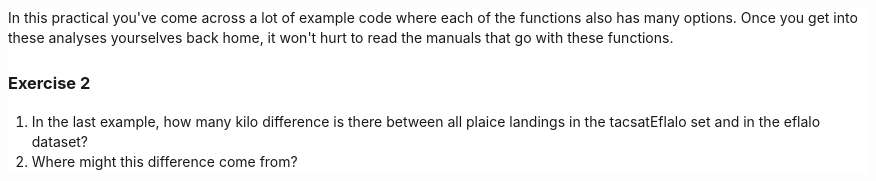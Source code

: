 In this practical you've come across a lot of example code where each of the functions also has many options. Once you get into these analyses yourselves back home, it won't hurt to read the manuals that go with these functions.

### Exercise 2 ###
  1. In the last example, how many kilo difference is there between all plaice landings in the tacsatEflalo set and in the eflalo dataset?
  1. Where might this difference come from?